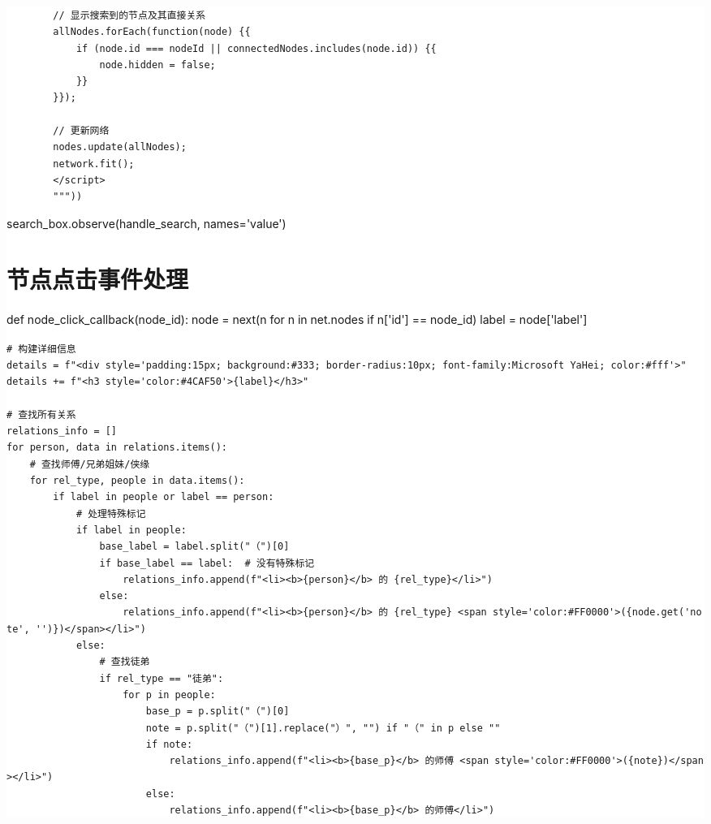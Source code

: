             // 显示搜索到的节点及其直接关系
            allNodes.forEach(function(node) {{
                if (node.id === nodeId || connectedNodes.includes(node.id)) {{
                    node.hidden = false;
                }}
            }});
            
            // 更新网络
            nodes.update(allNodes);
            network.fit();
            </script>
            """))

search_box.observe(handle_search, names='value')

# 节点点击事件处理
def node_click_callback(node_id):
    node = next(n for n in net.nodes if n['id'] == node_id)
    label = node['label']
    
    # 构建详细信息
    details = f"<div style='padding:15px; background:#333; border-radius:10px; font-family:Microsoft YaHei; color:#fff'>"
    details += f"<h3 style='color:#4CAF50'>{label}</h3>"
    
    # 查找所有关系
    relations_info = []
    for person, data in relations.items():
        # 查找师傅/兄弟姐妹/侠缘
        for rel_type, people in data.items():
            if label in people or label == person:
                # 处理特殊标记
                if label in people:
                    base_label = label.split("（")[0]
                    if base_label == label:  # 没有特殊标记
                        relations_info.append(f"<li><b>{person}</b> 的 {rel_type}</li>")
                    else:
                        relations_info.append(f"<li><b>{person}</b> 的 {rel_type} <span style='color:#FF0000'>({node.get('note', '')})</span></li>")
                else:
                    # 查找徒弟
                    if rel_type == "徒弟":
                        for p in people:
                            base_p = p.split("（")[0]
                            note = p.split("（")[1].replace("）", "") if "（" in p else ""
                            if note:
                                relations_info.append(f"<li><b>{base_p}</b> 的师傅 <span style='color:#FF0000'>({note})</span></li>")
                            else:
                                relations_info.append(f"<li><b>{base_p}</b> 的师傅</li>")
    